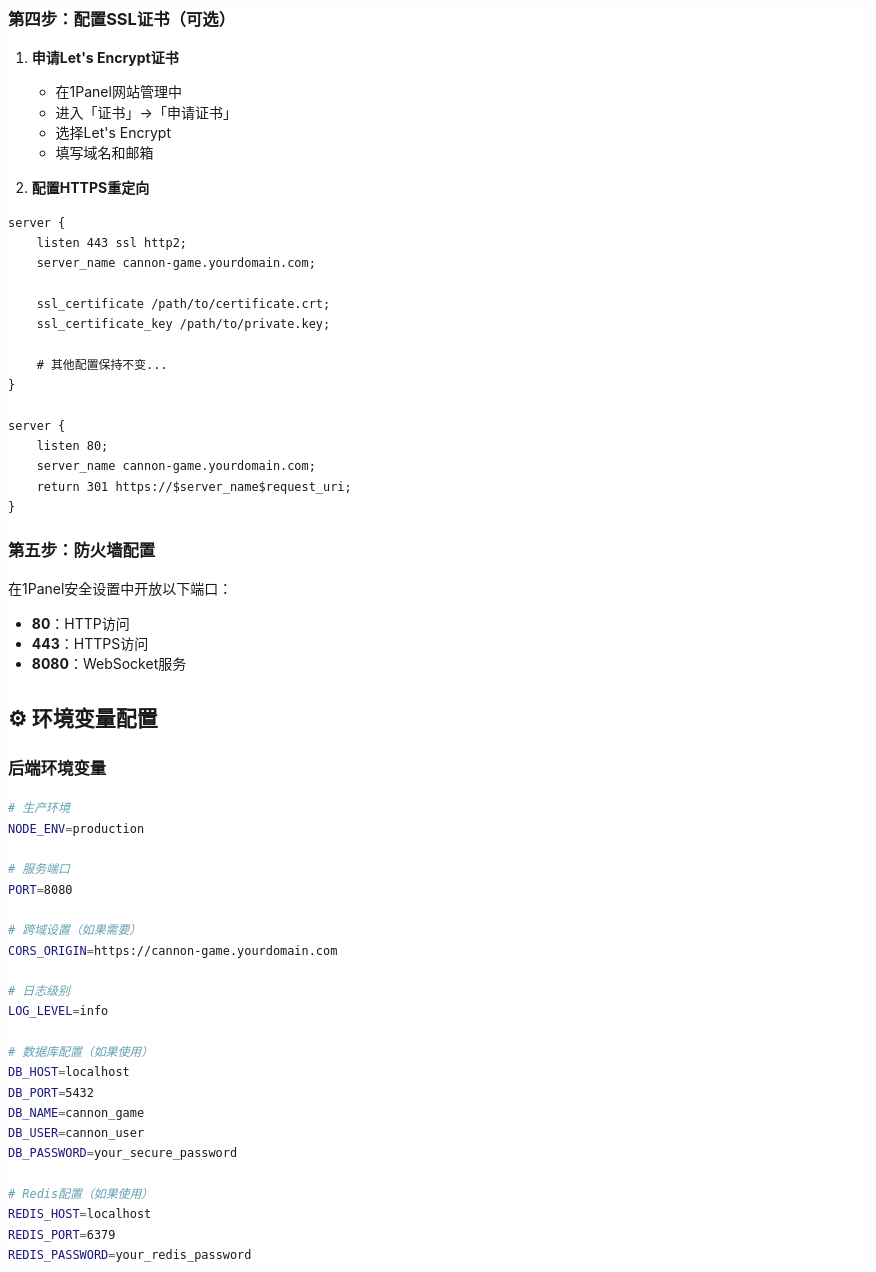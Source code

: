 ### 第四步：配置SSL证书（可选）

1. **申请Let's Encrypt证书**
   - 在1Panel网站管理中
   - 进入「证书」→「申请证书」
   - 选择Let's Encrypt
   - 填写域名和邮箱

2. **配置HTTPS重定向**
```nginx
server {
    listen 443 ssl http2;
    server_name cannon-game.yourdomain.com;
    
    ssl_certificate /path/to/certificate.crt;
    ssl_certificate_key /path/to/private.key;
    
    # 其他配置保持不变...
}

server {
    listen 80;
    server_name cannon-game.yourdomain.com;
    return 301 https://$server_name$request_uri;
}
```

### 第五步：防火墙配置

在1Panel安全设置中开放以下端口：
- **80**：HTTP访问
- **443**：HTTPS访问  
- **8080**：WebSocket服务

## ⚙️ 环境变量配置

### 后端环境变量
```bash
# 生产环境
NODE_ENV=production

# 服务端口
PORT=8080

# 跨域设置（如果需要）
CORS_ORIGIN=https://cannon-game.yourdomain.com

# 日志级别
LOG_LEVEL=info

# 数据库配置（如果使用）
DB_HOST=localhost
DB_PORT=5432
DB_NAME=cannon_game
DB_USER=cannon_user
DB_PASSWORD=your_secure_password

# Redis配置（如果使用）
REDIS_HOST=localhost
REDIS_PORT=6379
REDIS_PASSWORD=your_redis_password
```
